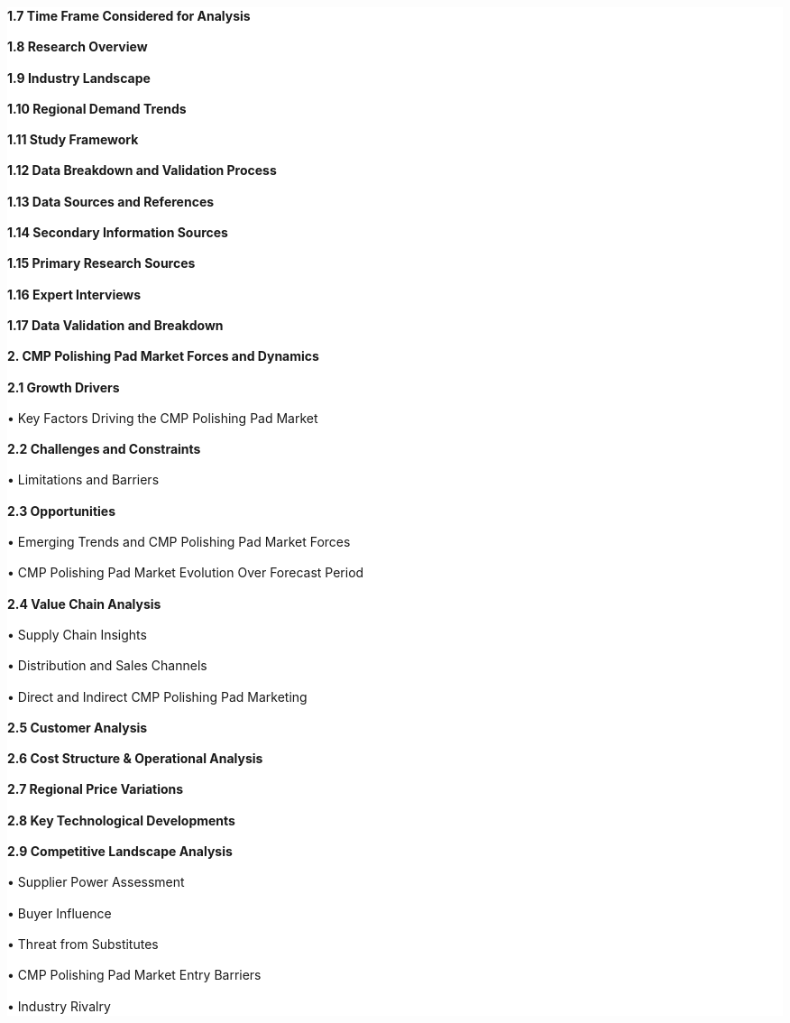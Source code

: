 <strong>1.7 Time Frame Considered for Analysis</strong>

<strong>1.8 Research Overview</strong>

<strong>1.9 Industry Landscape</strong>

<strong>1.10 Regional Demand Trends</strong>

<strong>1.11 Study Framework</strong>

<strong>1.12 Data Breakdown and Validation Process</strong>

<strong>1.13 Data Sources and References</strong>

<strong>1.14 Secondary Information Sources</strong>

<strong>1.15 Primary Research Sources</strong>

<strong>1.16 Expert Interviews</strong>

<strong>1.17 Data Validation and Breakdown</strong>

<strong>2. CMP Polishing Pad Market Forces and Dynamics</strong>

<strong>2.1 Growth Drivers</strong>

• Key Factors Driving the CMP Polishing Pad Market

<strong>2.2 Challenges and Constraints</strong>

• Limitations and Barriers

<strong>2.3 Opportunities</strong>

• Emerging Trends and CMP Polishing Pad Market Forces

• CMP Polishing Pad Market Evolution Over Forecast Period

<strong>2.4 Value Chain Analysis</strong>

• Supply Chain Insights

• Distribution and Sales Channels

• Direct and Indirect CMP Polishing Pad Marketing

<strong>2.5 Customer Analysis</strong>

<strong>2.6 Cost Structure & Operational Analysis</strong>

<strong>2.7 Regional Price Variations</strong>

<strong>2.8 Key Technological Developments</strong>

<strong>2.9 Competitive Landscape Analysis</strong>

• Supplier Power Assessment

• Buyer Influence

• Threat from Substitutes

• CMP Polishing Pad Market Entry Barriers

• Industry Rivalry
